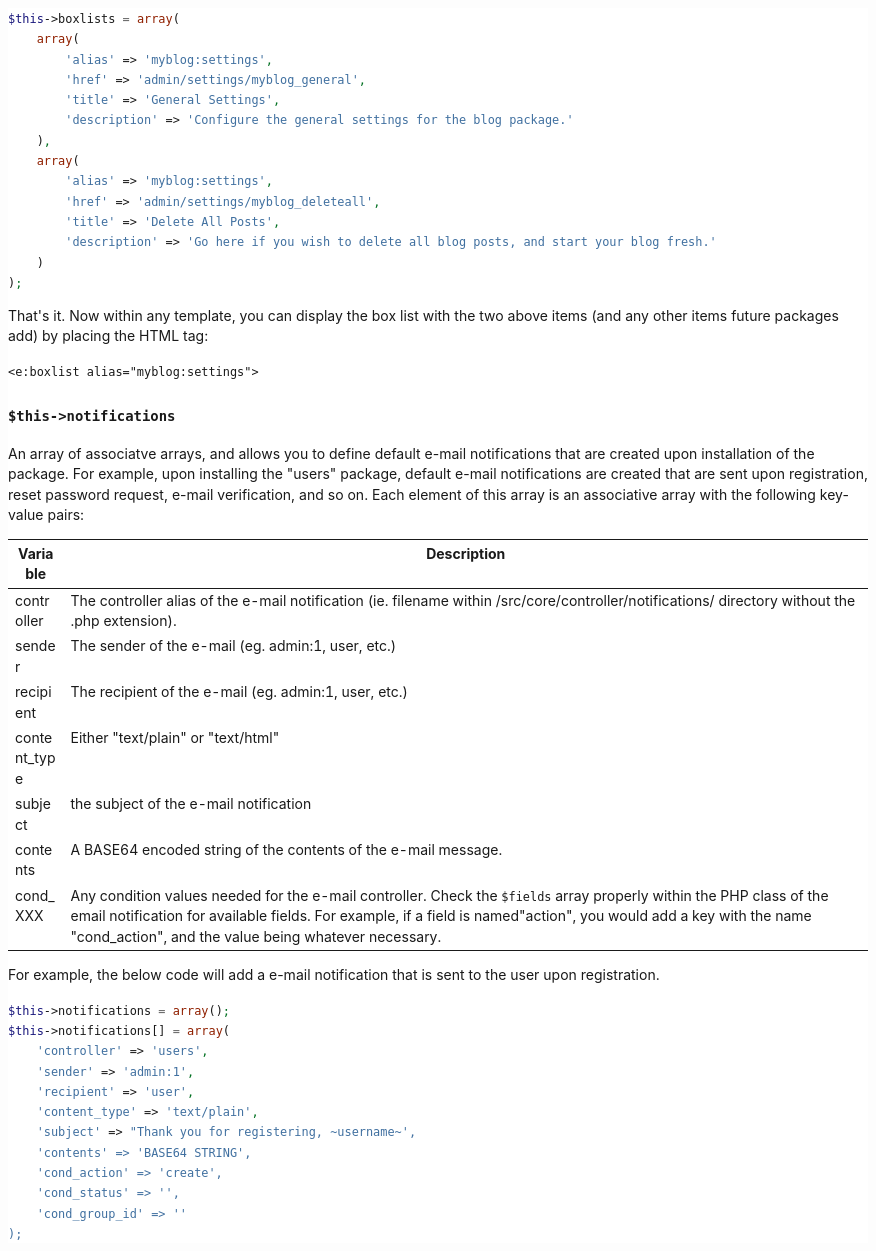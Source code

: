 ~~~php
$this->boxlists = array(
    array(
        'alias' => 'myblog:settings', 
        'href' => 'admin/settings/myblog_general', 
        'title' => 'General Settings', 
        'description' => 'Configure the general settings for the blog package.'
    ), 
    array(
        'alias' => 'myblog:settings', 
        'href' => 'admin/settings/myblog_deleteall', 
        'title' => 'Delete All Posts', 
        'description' => 'Go here if you wish to delete all blog posts, and start your blog fresh.'
    )
);
~~~

That's it.  Now within any template, you can display the box list with the two above items (and any other items future packages add) 
by placing the HTML tag:

`<e:boxlist alias="myblog:settings">`


### `$this->notifications`

An array of associatve arrays, and allows you to define default e-mail notifications that are created upon installation of the package.  For example, 
upon installing the "users" package, default e-mail notifications are created that are sent upon registration, reset password request, e-mail verification, and so on.  Each element of this array is an 
associative array with the following key-value pairs:

Variable | Description
------------- |------------- 
controller | The controller alias of the e-mail notification (ie. filename within /src/core/controller/notifications/ directory without the .php extension).
sender | The sender of the e-mail (eg. admin:1, user, etc.)
recipient | The recipient of the e-mail (eg. admin:1, user, etc.)
content_type | Either "text/plain" or "text/html"
subject | the subject of the e-mail notification
contents | A BASE64 encoded string of the contents of the e-mail message.
cond_XXX | Any condition values needed for the e-mail controller.  Check the `$fields` array properly within the PHP class of the email notification for available fields.  For example, if a field is named"action", you would add a key with the name "cond_action", and the value being whatever necessary.


For example, the below code will add a e-mail notification that is sent to the user upon registration.

~~~php
$this->notifications = array();
$this->notifications[] = array(
    'controller' => 'users', 
    'sender' => 'admin:1', 
    'recipient' => 'user', 
    'content_type' => 'text/plain', 
    'subject' => "Thank you for registering, ~username~', 
    'contents' => 'BASE64 STRING', 
    'cond_action' => 'create', 
    'cond_status' => '', 
    'cond_group_id' => ''
);
~~~



